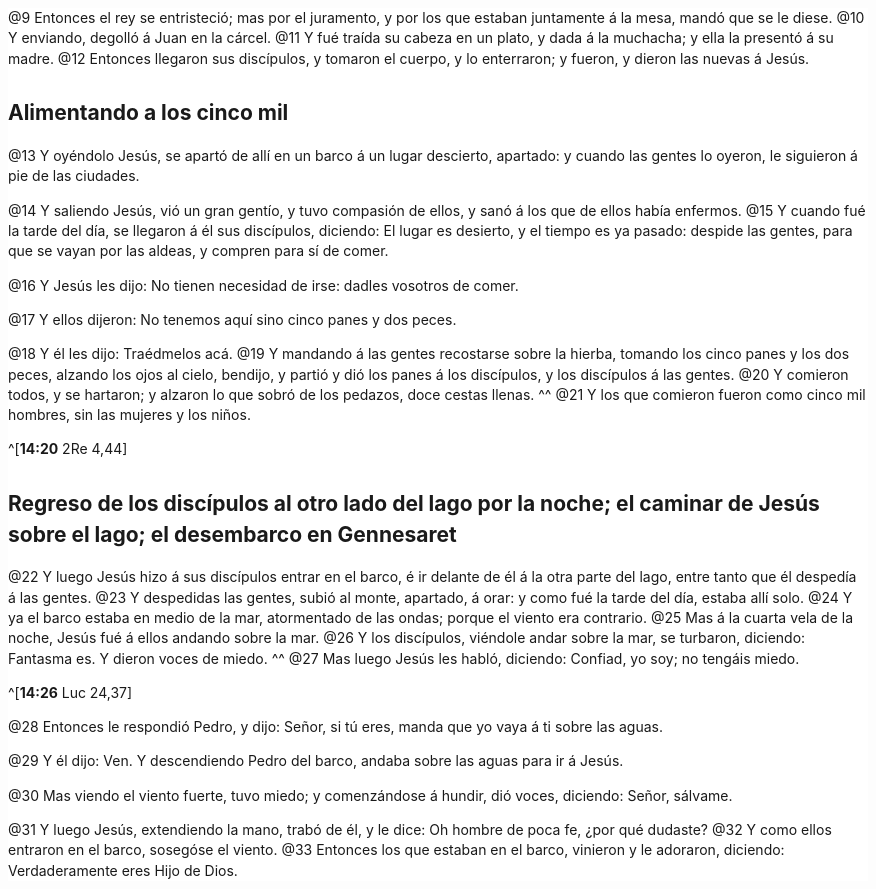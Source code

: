 @9 Entonces el rey se entristeció; mas por el juramento, y por los que estaban juntamente á la mesa, mandó que se le diese. @10 Y enviando, degolló á Juan en la cárcel. @11 Y fué traída su cabeza en un plato, y dada á la muchacha; y ella la presentó á su madre. @12 Entonces llegaron sus discípulos, y tomaron el cuerpo, y lo enterraron; y fueron, y dieron las nuevas á Jesús. 



## Alimentando a los cinco mil
@13 Y oyéndolo Jesús, se apartó de allí en un barco á un lugar descierto, apartado: y cuando las gentes lo oyeron, le siguieron á pie de las ciudades. 


@14 Y saliendo Jesús, vió un gran gentío, y tuvo compasión de ellos, y sanó á los que de ellos había enfermos. @15 Y cuando fué la tarde del día, se llegaron á él sus discípulos, diciendo: El lugar es desierto, y el tiempo es ya pasado: despide las gentes, para que se vayan por las aldeas, y compren para sí de comer. 


@16 Y Jesús les dijo: No tienen necesidad de irse: dadles vosotros de comer. 


@17 Y ellos dijeron: No tenemos aquí sino cinco panes y dos peces. 


@18 Y él les dijo: Traédmelos acá. @19 Y mandando á las gentes recostarse sobre la hierba, tomando los cinco panes y los dos peces, alzando los ojos al cielo, bendijo, y partió y dió los panes á los discípulos, y los discípulos á las gentes. @20 Y comieron todos, y se hartaron; y alzaron lo que sobró de los pedazos, doce cestas llenas. ^^ @21 Y los que comieron fueron como cinco mil hombres, sin las mujeres y los niños. 


^[**14:20** 2Re 4,44]

## Regreso de los discípulos al otro lado del lago por la noche; el caminar de Jesús sobre el lago; el desembarco en Gennesaret
@22 Y luego Jesús hizo á sus discípulos entrar en el barco, é ir delante de él á la otra parte del lago, entre tanto que él despedía á las gentes. @23 Y despedidas las gentes, subió al monte, apartado, á orar: y como fué la tarde del día, estaba allí solo. @24 Y ya el barco estaba en medio de la mar, atormentado de las ondas; porque el viento era contrario. @25 Mas á la cuarta vela de la noche, Jesús fué á ellos andando sobre la mar. @26 Y los discípulos, viéndole andar sobre la mar, se turbaron, diciendo: Fantasma es. Y dieron voces de miedo. ^^ @27 Mas luego Jesús les habló, diciendo: Confiad, yo soy; no tengáis miedo. 

^[**14:26** Luc 24,37]

@28 Entonces le respondió Pedro, y dijo: Señor, si tú eres, manda que yo vaya á ti sobre las aguas. 


@29 Y él dijo: Ven. Y descendiendo Pedro del barco, andaba sobre las aguas para ir á Jesús. 


@30 Mas viendo el viento fuerte, tuvo miedo; y comenzándose á hundir, dió voces, diciendo: Señor, sálvame. 


@31 Y luego Jesús, extendiendo la mano, trabó de él, y le dice: Oh hombre de poca fe, ¿por qué dudaste? @32 Y como ellos entraron en el barco, sosegóse el viento. @33 Entonces los que estaban en el barco, vinieron y le adoraron, diciendo: Verdaderamente eres Hijo de Dios. 

